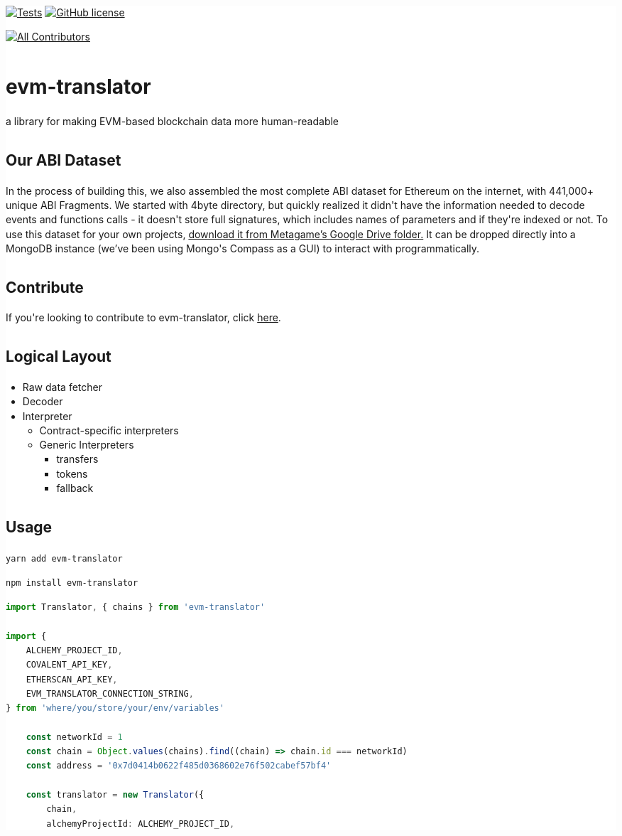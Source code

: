 [![Tests](https://github.com/metagame-xyz/evm-translator/actions/workflows/tests.yml/badge.svg)](https://github.com/metagame-xyz/evm-translator/actions/workflows/tests.yml)
[![GitHub license](https://img.shields.io/github/license/the-metagame/evm-translator)](https://github.com/the-metagame/evm-translator/blob/main/LICENSE)


[![All Contributors](https://img.shields.io/badge/all_contributors-5-orange.svg?style=flat-square)](#contributors-)


# evm-translator

a library for making EVM-based blockchain data more human-readable

## Our ABI Dataset
In the process of building this, we also assembled the most complete ABI dataset for Ethereum on the internet, with 441,000+ unique ABI Fragments.  We started with 4byte directory, but quickly realized it didn't have the information needed to decode events and functions calls - it doesn't store full signatures, which includes names of parameters and if they're indexed or not. To use this dataset for your own projects, [download it from Metagame’s Google Drive folder.](https://drive.google.com/drive/folders/1RwA8sS3W1UNn8vA0s0rkjwm9rle-DYc9)  It can be dropped directly into a MongoDB instance (we’ve been using Mongo's Compass as a GUI) to interact with programmatically.


## Contribute
If you're looking to contribute to evm-translator, click [here](/CONTRIBUTE.md).

## Logical Layout

-   Raw data fetcher
-   Decoder
-   Interpreter
    -   Contract-specific interpreters
    -   Generic Interpreters
        -   transfers
        -   tokens
        -   fallback

## Usage

```zsh
yarn add evm-translator
```

```zsh
npm install evm-translator
```

```typescript
import Translator, { chains } from 'evm-translator'

import {
    ALCHEMY_PROJECT_ID,
    COVALENT_API_KEY,
    ETHERSCAN_API_KEY,
    EVM_TRANSLATOR_CONNECTION_STRING,
} from 'where/you/store/your/env/variables'

    const networkId = 1
    const chain = Object.values(chains).find((chain) => chain.id === networkId)
    const address = '0x7d0414b0622f485d0368602e76f502cabef57bf4'

    const translator = new Translator({
        chain,
        alchemyProjectId: ALCHEMY_PROJECT_ID,
```